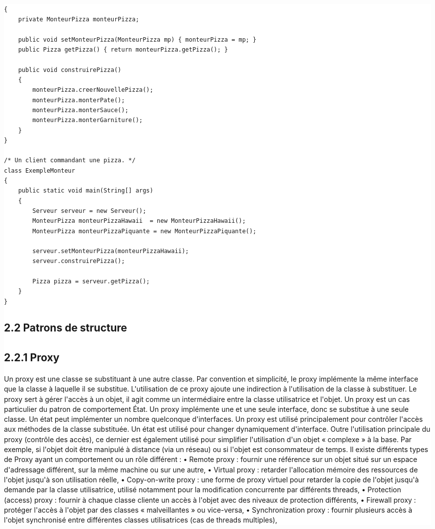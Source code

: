 ```
{
    private MonteurPizza monteurPizza;
 
    public void setMonteurPizza(MonteurPizza mp) { monteurPizza = mp; }
    public Pizza getPizza() { return monteurPizza.getPizza(); }
 
    public void construirePizza()
    {
        monteurPizza.creerNouvellePizza();
        monteurPizza.monterPate();
        monteurPizza.monterSauce();
        monteurPizza.monterGarniture();
    }
}
 
/* Un client commandant une pizza. */
class ExempleMonteur
{
    public static void main(String[] args)
    {
        Serveur serveur = new Serveur();
        MonteurPizza monteurPizzaHawaii  = new MonteurPizzaHawaii();
        MonteurPizza monteurPizzaPiquante = new MonteurPizzaPiquante();
 
        serveur.setMonteurPizza(monteurPizzaHawaii);
        serveur.construirePizza();
 
        Pizza pizza = serveur.getPizza();
    }
}
```

## 2.2 Patrons de structure ##


## 2.2.1 Proxy ##

Un proxy est une classe se substituant à une autre classe. Par convention et simplicité, le proxy implémente la même interface que la classe à laquelle il se substitue. L'utilisation de ce proxy ajoute une indirection à l'utilisation de la classe à substituer. Le proxy sert à gérer l'accès à un objet, il agit comme un intermédiaire entre la classe utilisatrice et l'objet.
Un proxy est un cas particulier du patron de comportement État. Un proxy implémente une et une seule interface, donc se substitue à une seule classe. Un état peut implémenter un nombre quelconque d'interfaces.
Un proxy est utilisé principalement pour contrôler l'accès aux méthodes de la classe substituée. Un état est utilisé pour changer dynamiquement d'interface.
Outre l'utilisation principale du proxy (contrôle des accès), ce dernier est également utilisé pour simplifier l'utilisation d'un objet « complexe » à la base. Par exemple, si l'objet doit être manipulé à distance (via un réseau) ou si l'objet est consommateur de temps.
Il existe différents types de Proxy ayant un comportement ou un rôle différent :
•	Remote proxy : fournir une référence sur un objet situé sur un espace d'adressage différent, sur la même machine ou sur une autre,
•	Virtual proxy : retarder l'allocation mémoire des ressources de l'objet jusqu'à son utilisation réelle,
•	Copy-on-write proxy : une forme de proxy virtuel pour retarder la copie de l'objet jusqu'à demande par la classe utilisatrice, utilisé notamment pour la modification concurrente par différents threads,
•	Protection (access) proxy : fournir à chaque classe cliente un accès à l'objet avec des niveaux de protection différents,
•	Firewall proxy : protéger l'accès à l'objet par des classes « malveillantes » ou vice-versa,
•	Synchronization proxy : fournir plusieurs accès à l'objet synchronisé entre différentes classes utilisatrices (cas de threads multiples),